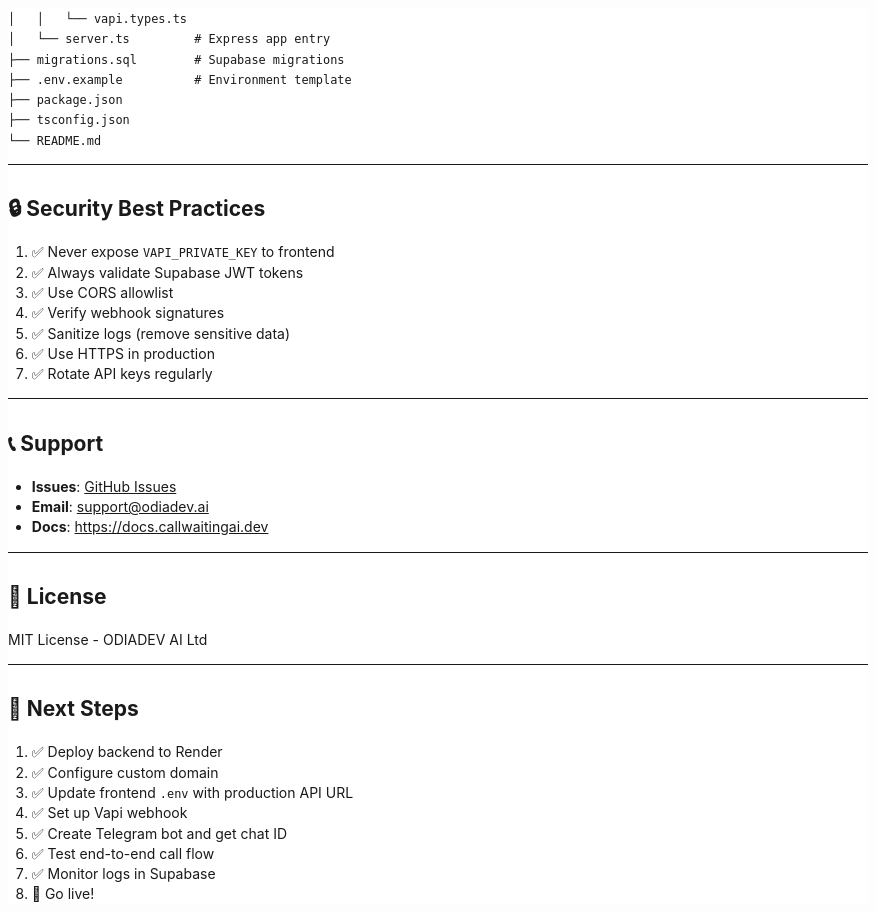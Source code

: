 ```
│   │   └── vapi.types.ts
│   └── server.ts         # Express app entry
├── migrations.sql        # Supabase migrations
├── .env.example          # Environment template
├── package.json
├── tsconfig.json
└── README.md
```

---

## 🔒 Security Best Practices

1. ✅ Never expose `VAPI_PRIVATE_KEY` to frontend
2. ✅ Always validate Supabase JWT tokens
3. ✅ Use CORS allowlist
4. ✅ Verify webhook signatures
5. ✅ Sanitize logs (remove sensitive data)
6. ✅ Use HTTPS in production
7. ✅ Rotate API keys regularly

---

## 📞 Support

- **Issues**: [GitHub Issues](https://github.com/odiadev/callwaiting-api/issues)
- **Email**: support@odiadev.ai
- **Docs**: https://docs.callwaitingai.dev

---

## 📄 License

MIT License - ODIADEV AI Ltd

---

## 🎉 Next Steps

1. ✅ Deploy backend to Render
2. ✅ Configure custom domain
3. ✅ Update frontend `.env` with production API URL
4. ✅ Set up Vapi webhook
5. ✅ Create Telegram bot and get chat ID
6. ✅ Test end-to-end call flow
7. ✅ Monitor logs in Supabase
8. 🚀 Go live!
